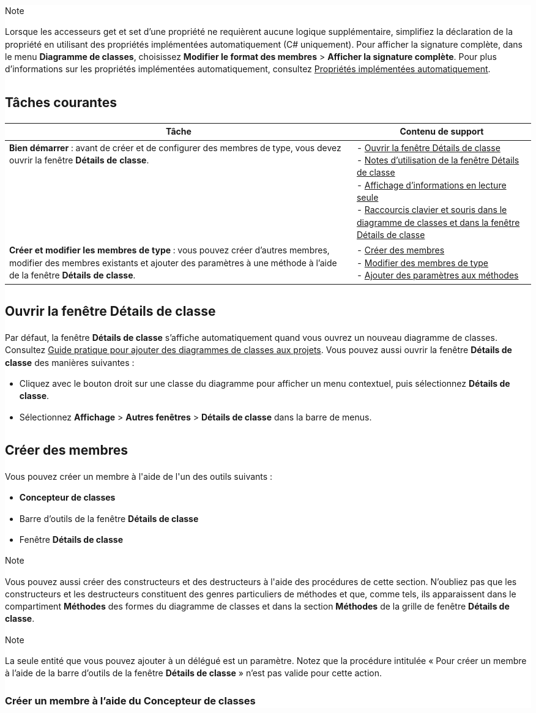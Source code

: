 
> [!NOTE]
> Lorsque les accesseurs get et set d’une propriété ne requièrent aucune logique supplémentaire, simplifiez la déclaration de la propriété en utilisant des propriétés implémentées automatiquement (C# uniquement). Pour afficher la signature complète, dans le menu **Diagramme de classes**, choisissez **Modifier le format des membres** > **Afficher la signature complète**. Pour plus d’informations sur les propriétés implémentées automatiquement, consultez [Propriétés implémentées automatiquement](/dotnet/csharp/programming-guide/classes-and-structs/auto-implemented-properties).

## <a name="common-tasks"></a>Tâches courantes

|Tâche|Contenu de support|
|----------|------------------------|
|**Bien démarrer** : avant de créer et de configurer des membres de type, vous devez ouvrir la fenêtre **Détails de classe**.|- [Ouvrir la fenêtre Détails de classe](creating-and-configuring-type-members.md#open-the-class-details-window)<br />- [Notes d’utilisation de la fenêtre Détails de classe](creating-and-configuring-type-members.md#class-details-usage-notes)<br />- [Affichage d’informations en lecture seule](creating-and-configuring-type-members.md#display-of-read-only-information)<br />- [Raccourcis clavier et souris dans le diagramme de classes et dans la fenêtre Détails de classe](keyboard-and-mouse-shortcuts-in-the-class-diagram-and-class-details-window.md)|
|**Créer et modifier les membres de type** : vous pouvez créer d’autres membres, modifier des membres existants et ajouter des paramètres à une méthode à l’aide de la fenêtre **Détails de classe**.|- [Créer des membres](creating-and-configuring-type-members.md#create-members)<br />- [Modifier des membres de type](creating-and-configuring-type-members.md#modify-type-members)<br />- [Ajouter des paramètres aux méthodes](creating-and-configuring-type-members.md#add-parameters-to-methods)|

## <a name="open-the-class-details-window"></a>Ouvrir la fenêtre Détails de classe

Par défaut, la fenêtre **Détails de classe** s’affiche automatiquement quand vous ouvrez un nouveau diagramme de classes. Consultez [Guide pratique pour ajouter des diagrammes de classes aux projets](how-to-add-class-diagrams-to-projects.md). Vous pouvez aussi ouvrir la fenêtre **Détails de classe** des manières suivantes :

- Cliquez avec le bouton droit sur une classe du diagramme pour afficher un menu contextuel, puis sélectionnez **Détails de classe**.

- Sélectionnez **Affichage** > **Autres fenêtres** > **Détails de classe** dans la barre de menus.

## <a name="create-members"></a>Créer des membres

Vous pouvez créer un membre à l'aide de l'un des outils suivants :

- **Concepteur de classes**

- Barre d’outils de la fenêtre **Détails de classe**

- Fenêtre **Détails de classe**

> [!NOTE]
> Vous pouvez aussi créer des constructeurs et des destructeurs à l'aide des procédures de cette section. N’oubliez pas que les constructeurs et les destructeurs constituent des genres particuliers de méthodes et que, comme tels, ils apparaissent dans le compartiment **Méthodes** des formes du diagramme de classes et dans la section **Méthodes** de la grille de fenêtre **Détails de classe**.

> [!NOTE]
> La seule entité que vous pouvez ajouter à un délégué est un paramètre. Notez que la procédure intitulée « Pour créer un membre à l’aide de la barre d’outils de la fenêtre **Détails de classe** » n’est pas valide pour cette action.

### <a name="create-a-member-using-class-designer"></a>Créer un membre à l’aide du Concepteur de classes
